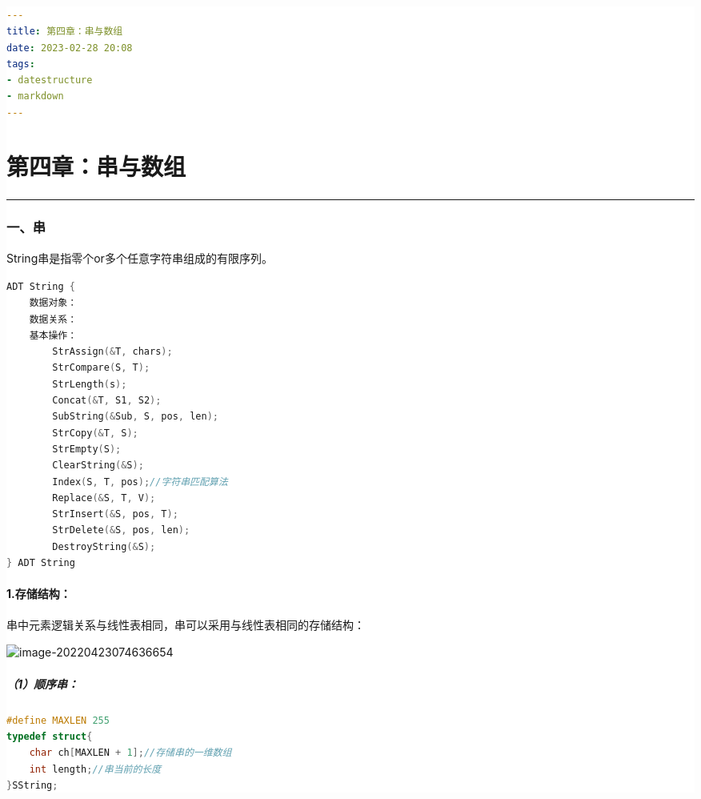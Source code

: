 ```yaml
---
title: 第四章：串与数组
date: 2023-02-28 20:08
tags:
- datestructure
- markdown
---
```


# 第四章：串与数组

---

### 一、串

String串是指零个or多个任意字符串组成的有限序列。

```cpp
ADT String {
    数据对象：
    数据关系：
    基本操作：
        StrAssign(&T, chars);
        StrCompare(S, T);
    	StrLength(s);
    	Concat(&T, S1, S2);
    	SubString(&Sub, S, pos, len);
    	StrCopy(&T, S);
        StrEmpty(S);
    	ClearString(&S);
    	Index(S, T, pos);//字符串匹配算法
        Replace(&S, T, V);
    	StrInsert(&S, pos, T);
    	StrDelete(&S, pos, len);
    	DestroyString(&S);
} ADT String
```

#### 1.存储结构：

串中元素逻辑关系与线性表相同，串可以采用与线性表相同的存储结构：

![image-20220423074636654](https://raw.githubusercontent.com/Polaris-hzn8/TyporaImg/main/hexo/dataStructure/image-20220423074636654.png)

##### （1）顺序串：

```cpp
#define MAXLEN 255
typedef struct{
    char ch[MAXLEN + 1];//存储串的一维数组
    int length;//串当前的长度
}SString;
```
